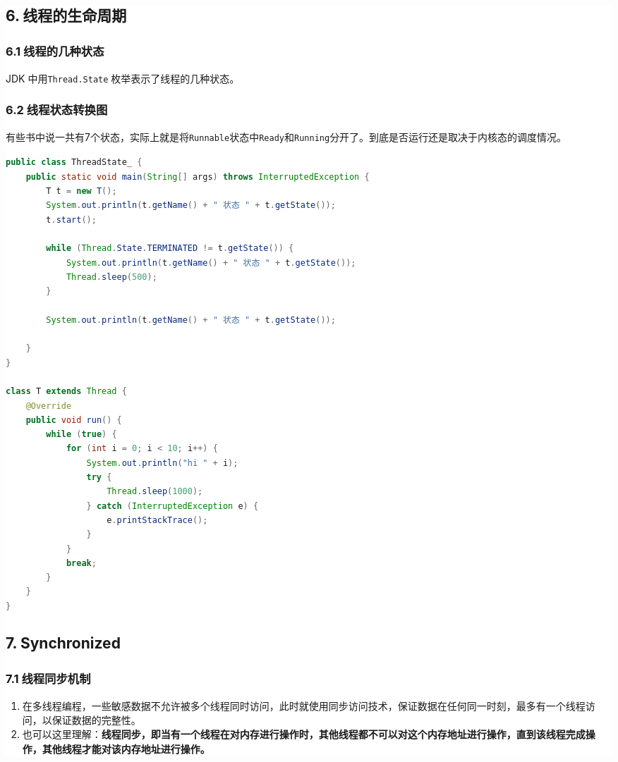 ## 6. 线程的生命周期

### 6.1 线程的几种状态

JDK 中用`Thread.State` 枚举表示了线程的几种状态。

### 6.2 线程状态转换图

有些书中说一共有7个状态，实际上就是将`Runnable`状态中`Ready`和`Running`分开了。到底是否运行还是取决于内核态的调度情况。

```java
public class ThreadState_ {
    public static void main(String[] args) throws InterruptedException {
        T t = new T();
        System.out.println(t.getName() + " 状态 " + t.getState());
        t.start();

        while (Thread.State.TERMINATED != t.getState()) {
            System.out.println(t.getName() + " 状态 " + t.getState());
            Thread.sleep(500);
        }

        System.out.println(t.getName() + " 状态 " + t.getState());

    }
}

class T extends Thread {
    @Override
    public void run() {
        while (true) {
            for (int i = 0; i < 10; i++) {
                System.out.println("hi " + i);
                try {
                    Thread.sleep(1000);
                } catch (InterruptedException e) {
                    e.printStackTrace();
                }
            }
            break;
        }
    }
}
```

## 7. Synchronized

### 7.1 线程同步机制

1. 在多线程编程，一些敏感数据不允许被多个线程同时访问，此时就使用同步访问技术，保证数据在任何同一时刻，最多有一个线程访问，以保证数据的完整性。
2. 也可以这里理解：**线程同步，即当有一个线程在对内存进行操作时，其他线程都不可以对这个内存地址进行操作，直到该线程完成操作，其他线程才能对该内存地址进行操作。**
